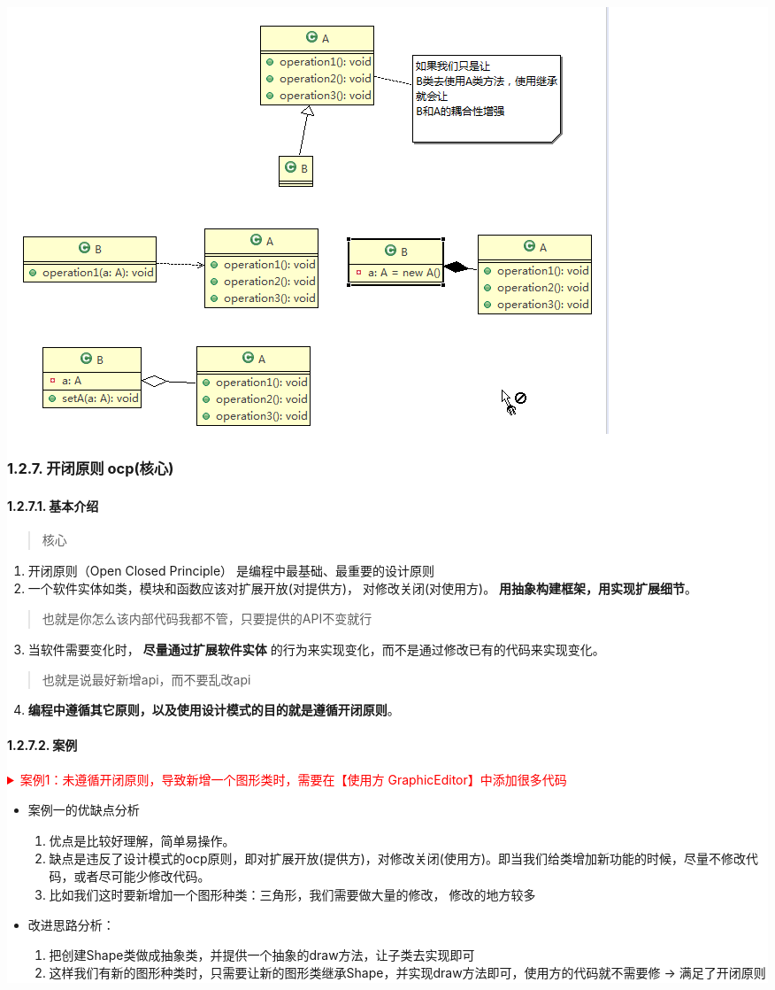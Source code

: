 ![design-patterns-7](./image/design-patterns-7.png)

### 1.2.7. 开闭原则 ocp(核心)

#### 1.2.7.1. 基本介绍

> 核心

1. 开闭原则（Open Closed Principle） 是编程中最基础、最重要的设计原则
2. 一个软件实体如类，模块和函数应该对扩展开放(对提供方)， 对修改关闭(对使用方)。 **用抽象构建框架，用实现扩展细节**。
  > 也就是你怎么该内部代码我都不管，只要提供的API不变就行
3. 当软件需要变化时， **尽量通过扩展软件实体** 的行为来实现变化，而不是通过修改已有的代码来实现变化。
  > 也就是说最好新增api，而不要乱改api
4. **编程中遵循其它原则，以及使用设计模式的目的就是遵循开闭原则**。

#### 1.2.7.2. 案例

<details><summary style="color:red;">案例1：未遵循开闭原则，导致新增一个图形类时，需要在【使用方 GraphicEditor】中添加很多代码</summary></details>

- 案例一的优缺点分析
  1. 优点是比较好理解，简单易操作。
  2. 缺点是违反了设计模式的ocp原则，即对扩展开放(提供方)，对修改关闭(使用方)。即当我们给类增加新功能的时候，尽量不修改代码，或者尽可能少修改代码。
  3. 比如我们这时要新增加一个图形种类：三角形，我们需要做大量的修改， 修改的地方较多

- 改进思路分析：
  1. 把创建Shape类做成抽象类，并提供一个抽象的draw方法，让子类去实现即可
  2. 这样我们有新的图形种类时，只需要让新的图形类继承Shape，并实现draw方法即可，使用方的代码就不需要修 -> 满足了开闭原则
